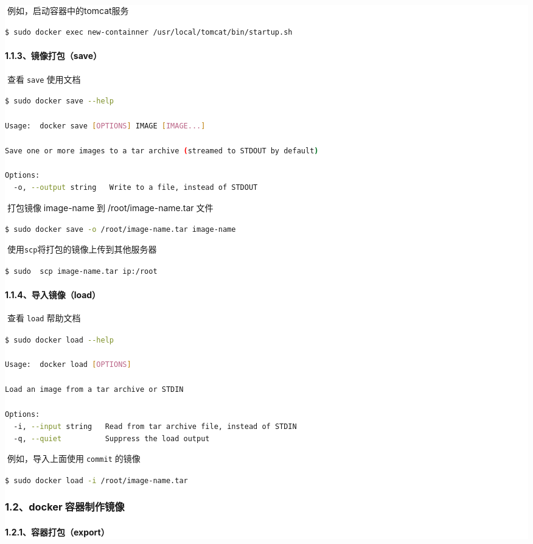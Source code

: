 ​		例如，启动容器中的tomcat服务

```bash
$ sudo docker exec new-containner /usr/local/tomcat/bin/startup.sh
```

#### 1.1.3、镜像打包（save）

​		查看 `save` 使用文档

```bash
$ sudo docker save --help

Usage:	docker save [OPTIONS] IMAGE [IMAGE...]

Save one or more images to a tar archive (streamed to STDOUT by default)

Options:
  -o, --output string   Write to a file, instead of STDOUT
```

​		打包镜像 image-name 到 /root/image-name.tar 文件

```bash
$ sudo docker save -o /root/image-name.tar image-name
```

​		使用`scp`将打包的镜像上传到其他服务器

```bash
$ sudo  scp image-name.tar ip:/root
```

#### 1.1.4、导入镜像（load）

​		查看 `load` 帮助文档

```bash
$ sudo docker load --help

Usage:	docker load [OPTIONS]

Load an image from a tar archive or STDIN

Options:
  -i, --input string   Read from tar archive file, instead of STDIN
  -q, --quiet          Suppress the load output
```

​		例如，导入上面使用 `commit` 的镜像

```bash
$ sudo docker load -i /root/image-name.tar
```



### 1.2、docker 容器制作镜像	

#### 1.2.1、容器打包（export）
